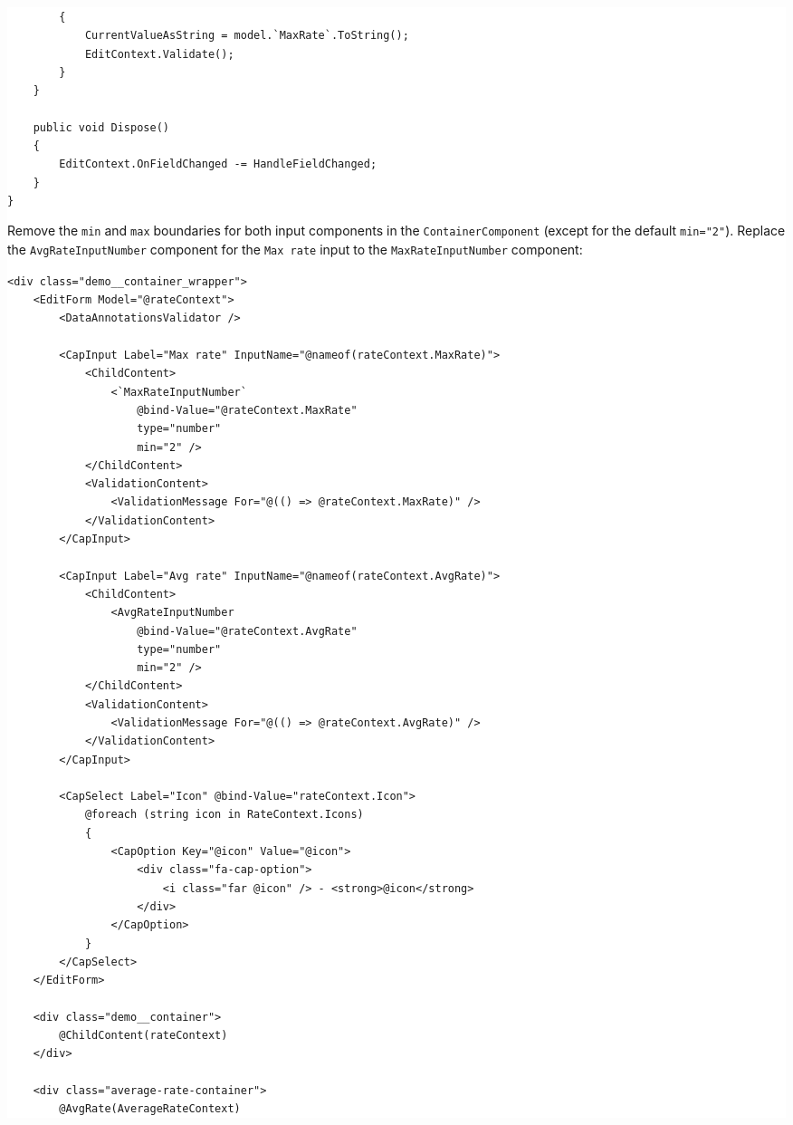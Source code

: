 ```
        {
            CurrentValueAsString = model.`MaxRate`.ToString();
            EditContext.Validate();
        }
    }

    public void Dispose()
    {
        EditContext.OnFieldChanged -= HandleFieldChanged;
    }
}
```

Remove the `min` and `max` boundaries for both input components in the `ContainerComponent` (except for the default `min="2"`). Replace the `AvgRateInputNumber` component for the `Max rate` input to the `MaxRateInputNumber` component:

```
<div class="demo__container_wrapper">
    <EditForm Model="@rateContext">
        <DataAnnotationsValidator />

        <CapInput Label="Max rate" InputName="@nameof(rateContext.MaxRate)">
            <ChildContent>
                <`MaxRateInputNumber`
                    @bind-Value="@rateContext.MaxRate"
                    type="number"
                    min="2" />
            </ChildContent>
            <ValidationContent>
                <ValidationMessage For="@(() => @rateContext.MaxRate)" />
            </ValidationContent>
        </CapInput>

        <CapInput Label="Avg rate" InputName="@nameof(rateContext.AvgRate)">
            <ChildContent>
                <AvgRateInputNumber
                    @bind-Value="@rateContext.AvgRate"
                    type="number"
                    min="2" />
            </ChildContent>
            <ValidationContent>
                <ValidationMessage For="@(() => @rateContext.AvgRate)" />
            </ValidationContent>
        </CapInput>

        <CapSelect Label="Icon" @bind-Value="rateContext.Icon">
            @foreach (string icon in RateContext.Icons)
            {
                <CapOption Key="@icon" Value="@icon">
                    <div class="fa-cap-option">
                        <i class="far @icon" /> - <strong>@icon</strong>
                    </div>
                </CapOption>
            }
        </CapSelect>
    </EditForm>

    <div class="demo__container">
        @ChildContent(rateContext)
    </div>

    <div class="average-rate-container">
        @AvgRate(AverageRateContext)
```